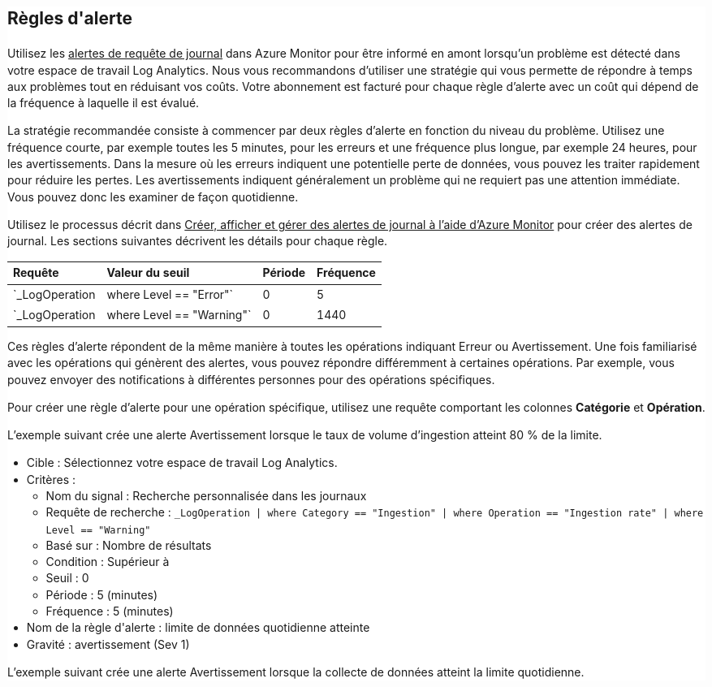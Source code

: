 

   

## <a name="alert-rules"></a>Règles d'alerte
Utilisez les [alertes de requête de journal](../platform/alerts-log-query.md) dans Azure Monitor pour être informé en amont lorsqu’un problème est détecté dans votre espace de travail Log Analytics. Nous vous recommandons d’utiliser une stratégie qui vous permette de répondre à temps aux problèmes tout en réduisant vos coûts. Votre abonnement est facturé pour chaque règle d’alerte avec un coût qui dépend de la fréquence à laquelle il est évalué.

La stratégie recommandée consiste à commencer par deux règles d’alerte en fonction du niveau du problème. Utilisez une fréquence courte, par exemple toutes les 5 minutes, pour les erreurs et une fréquence plus longue, par exemple 24 heures, pour les avertissements. Dans la mesure où les erreurs indiquent une potentielle perte de données, vous pouvez les traiter rapidement pour réduire les pertes. Les avertissements indiquent généralement un problème qui ne requiert pas une attention immédiate. Vous pouvez donc les examiner de façon quotidienne.

Utilisez le processus décrit dans [Créer, afficher et gérer des alertes de journal à l’aide d’Azure Monitor](../platform/alerts-log.md) pour créer des alertes de journal. Les sections suivantes décrivent les détails pour chaque règle.


| Requête | Valeur du seuil | Période | Fréquence |
|:---|:---|:---|:---|
| `_LogOperation | where Level == "Error"`   | 0 | 5 | 5 |
| `_LogOperation | where Level == "Warning"` | 0 | 1440 | 1440 |

Ces règles d’alerte répondent de la même manière à toutes les opérations indiquant Erreur ou Avertissement. Une fois familiarisé avec les opérations qui génèrent des alertes, vous pouvez répondre différemment à certaines opérations. Par exemple, vous pouvez envoyer des notifications à différentes personnes pour des opérations spécifiques. 

Pour créer une règle d’alerte pour une opération spécifique, utilisez une requête comportant les colonnes **Catégorie** et **Opération**. 

L’exemple suivant crée une alerte Avertissement lorsque le taux de volume d’ingestion atteint 80 % de la limite.

- Cible : Sélectionnez votre espace de travail Log Analytics.
- Critères :
  - Nom du signal : Recherche personnalisée dans les journaux
  - Requête de recherche : `_LogOperation | where Category == "Ingestion" | where Operation == "Ingestion rate" | where Level == "Warning"`
  - Basé sur : Nombre de résultats
  - Condition : Supérieur à
  - Seuil : 0
  - Période : 5 (minutes)
  - Fréquence : 5 (minutes)
- Nom de la règle d'alerte : limite de données quotidienne atteinte
- Gravité : avertissement (Sev 1)


L’exemple suivant crée une alerte Avertissement lorsque la collecte de données atteint la limite quotidienne. 
